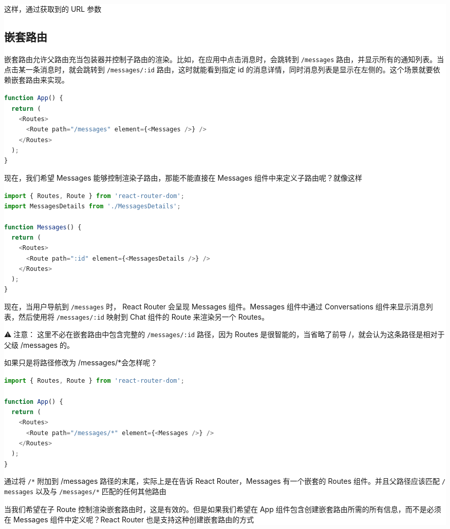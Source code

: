 这样，通过获取到的 URL 参数

## 嵌套路由

嵌套路由允许父路由充当包装器并控制子路由的渲染。比如，在应用中点击消息时，会跳转到 `/messages` 路由，并显示所有的通知列表。当点击某一条消息时，就会跳转到 `/messages/:id` 路由，这时就能看到指定 id 的消息详情，同时消息列表是显示在左侧的。这个场景就要依赖嵌套路由来实现。

```js
function App() {
  return (
    <Routes>
      <Route path="/messages" element={<Messages />} />
    </Routes>
  );
}
```

现在，我们希望 Messages 能够控制渲染子路由，那能不能直接在 Messages 组件中来定义子路由呢？就像这样

```js
import { Routes, Route } from 'react-router-dom';
import MessagesDetails from './MessagesDetails';

function Messages() {
  return (
    <Routes>
      <Route path=":id" element={<MessagesDetails />} />
    </Routes>
  );
}
```

现在，当用户导航到 `/messages` 时， React Router 会呈现 Messages 组件。Messages 组件中通过 Conversations 组件来显示消息列表，然后使用将 `/messages/:id` 映射到 Chat 组件的 Route 来渲染另一个 Routes。

⚠️ 注意： 这里不必在嵌套路由中包含完整的 `/messages/:id` 路径，因为 Routes 是很智能的，当省略了前导 /，就会认为这条路径是相对于父级 /messages 的。

如果只是将路径修改为 /messages/\*会怎样呢？

```js
import { Routes, Route } from 'react-router-dom';

function App() {
  return (
    <Routes>
      <Route path="/messages/*" element={<Messages />} />
    </Routes>
  );
}
```

通过将 `/*` 附加到 /messages 路径的末尾，实际上是在告诉 React Router，Messages 有一个嵌套的 Routes 组件。并且父路径应该匹配 `/messages` 以及与 `/messages/*` 匹配的任何其他路由

当我们希望在子 Route 控制渲染嵌套路由时，这是有效的。但是如果我们希望在 App 组件包含创建嵌套路由所需的所有信息，而不是必须在 Messages 组件中定义呢？React Router 也是支持这种创建嵌套路由的方式
